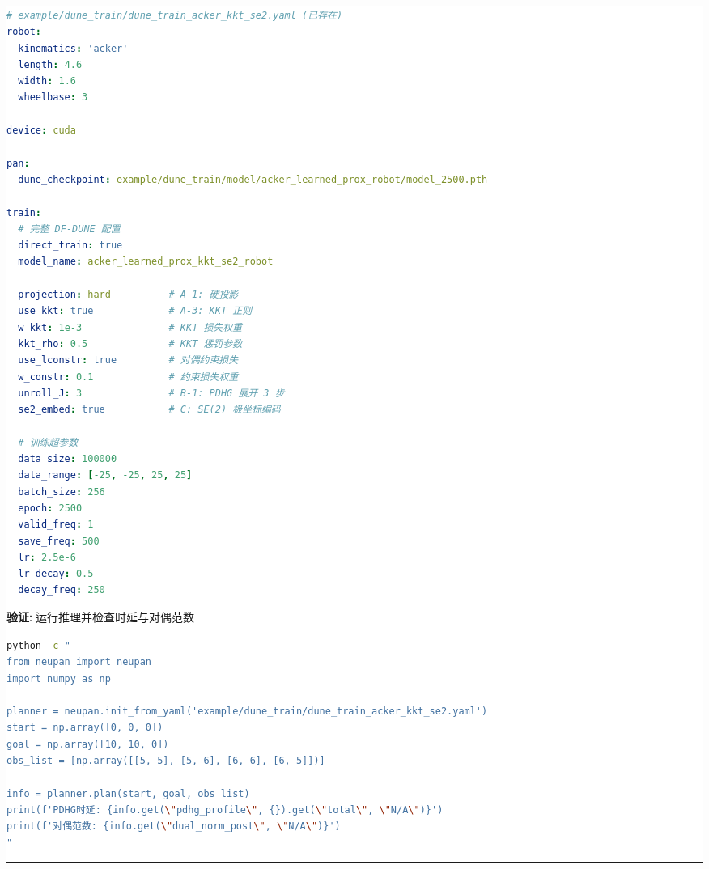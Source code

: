 ```yaml
# example/dune_train/dune_train_acker_kkt_se2.yaml (已存在)
robot:
  kinematics: 'acker'
  length: 4.6
  width: 1.6
  wheelbase: 3

device: cuda

pan:
  dune_checkpoint: example/dune_train/model/acker_learned_prox_robot/model_2500.pth

train:
  # 完整 DF-DUNE 配置
  direct_train: true
  model_name: acker_learned_prox_kkt_se2_robot

  projection: hard          # A-1: 硬投影
  use_kkt: true             # A-3: KKT 正则
  w_kkt: 1e-3               # KKT 损失权重
  kkt_rho: 0.5              # KKT 惩罚参数
  use_lconstr: true         # 对偶约束损失
  w_constr: 0.1             # 约束损失权重
  unroll_J: 3               # B-1: PDHG 展开 3 步
  se2_embed: true           # C: SE(2) 极坐标编码

  # 训练超参数
  data_size: 100000
  data_range: [-25, -25, 25, 25]
  batch_size: 256
  epoch: 2500
  valid_freq: 1
  save_freq: 500
  lr: 2.5e-6
  lr_decay: 0.5
  decay_freq: 250
```

**验证**: 运行推理并检查时延与对偶范数

```bash
python -c "
from neupan import neupan
import numpy as np

planner = neupan.init_from_yaml('example/dune_train/dune_train_acker_kkt_se2.yaml')
start = np.array([0, 0, 0])
goal = np.array([10, 10, 0])
obs_list = [np.array([[5, 5], [5, 6], [6, 6], [6, 5]])]

info = planner.plan(start, goal, obs_list)
print(f'PDHG时延: {info.get(\"pdhg_profile\", {}).get(\"total\", \"N/A\")}')
print(f'对偶范数: {info.get(\"dual_norm_post\", \"N/A\")}')
"
```

---